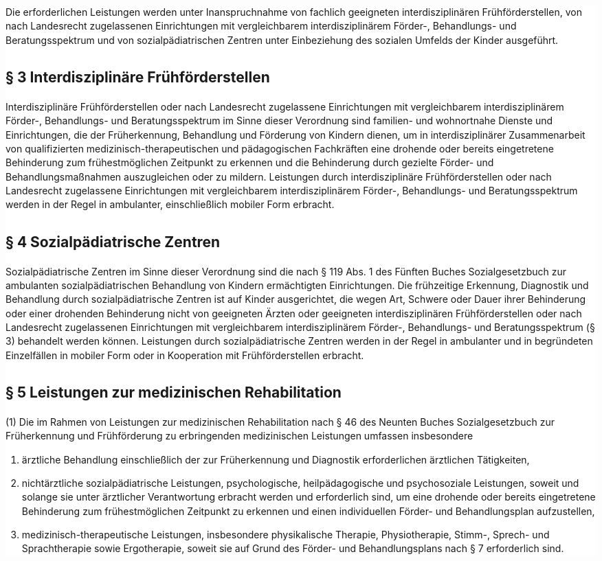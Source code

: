 

Die erforderlichen Leistungen werden unter Inanspruchnahme von fachlich geeigneten interdisziplinären Frühförderstellen, von nach Landesrecht zugelassenen Einrichtungen mit vergleichbarem interdisziplinärem Förder-, Behandlungs- und Beratungsspektrum und von sozialpädiatrischen Zentren unter Einbeziehung des sozialen Umfelds der Kinder ausgeführt.


## § 3 Interdisziplinäre Frühförderstellen

Interdisziplinäre Frühförderstellen oder nach Landesrecht zugelassene Einrichtungen mit vergleichbarem interdisziplinärem Förder-, Behandlungs- und Beratungsspektrum im Sinne dieser Verordnung sind familien- und wohnortnahe Dienste und Einrichtungen, die der Früherkennung, Behandlung und Förderung von Kindern dienen, um in interdisziplinärer Zusammenarbeit von qualifizierten medizinisch-therapeutischen und pädagogischen Fachkräften eine drohende oder bereits eingetretene Behinderung zum frühestmöglichen Zeitpunkt zu erkennen und die Behinderung durch gezielte Förder- und Behandlungsmaßnahmen auszugleichen oder zu mildern. Leistungen durch interdisziplinäre Frühförderstellen oder nach Landesrecht zugelassene Einrichtungen mit vergleichbarem interdisziplinärem Förder-, Behandlungs- und Beratungsspektrum werden in der Regel in ambulanter, einschließlich mobiler Form erbracht.


## § 4 Sozialpädiatrische Zentren

Sozialpädiatrische Zentren im Sinne dieser Verordnung sind die nach § 119 Abs. 1 des Fünften Buches Sozialgesetzbuch zur ambulanten sozialpädiatrischen Behandlung von Kindern ermächtigten Einrichtungen. Die frühzeitige Erkennung, Diagnostik und Behandlung durch sozialpädiatrische Zentren ist auf Kinder ausgerichtet, die wegen Art, Schwere oder Dauer ihrer Behinderung oder einer drohenden Behinderung nicht von geeigneten Ärzten oder geeigneten interdisziplinären Frühförderstellen oder nach Landesrecht zugelassenen Einrichtungen mit vergleichbarem interdisziplinärem Förder-, Behandlungs- und Beratungsspektrum (§ 3) behandelt werden können. Leistungen durch sozialpädiatrische Zentren werden in der Regel in ambulanter und in begründeten Einzelfällen in mobiler Form oder in Kooperation mit Frühförderstellen erbracht.


## § 5 Leistungen zur medizinischen Rehabilitation

(1) Die im Rahmen von Leistungen zur medizinischen Rehabilitation nach § 46 des Neunten Buches Sozialgesetzbuch zur Früherkennung und Frühförderung zu erbringenden medizinischen Leistungen umfassen insbesondere

1.  ärztliche Behandlung einschließlich der zur Früherkennung und Diagnostik erforderlichen ärztlichen Tätigkeiten,


2.  nichtärztliche sozialpädiatrische Leistungen, psychologische, heilpädagogische und psychosoziale Leistungen, soweit und solange sie unter ärztlicher Verantwortung erbracht werden und erforderlich sind, um eine drohende oder bereits eingetretene Behinderung zum frühestmöglichen Zeitpunkt zu erkennen und einen individuellen Förder- und Behandlungsplan aufzustellen,


3.  medizinisch-therapeutische Leistungen, insbesondere physikalische Therapie, Physiotherapie, Stimm-, Sprech- und Sprachtherapie sowie Ergotherapie, soweit sie auf Grund des Förder- und Behandlungsplans nach § 7 erforderlich sind.


